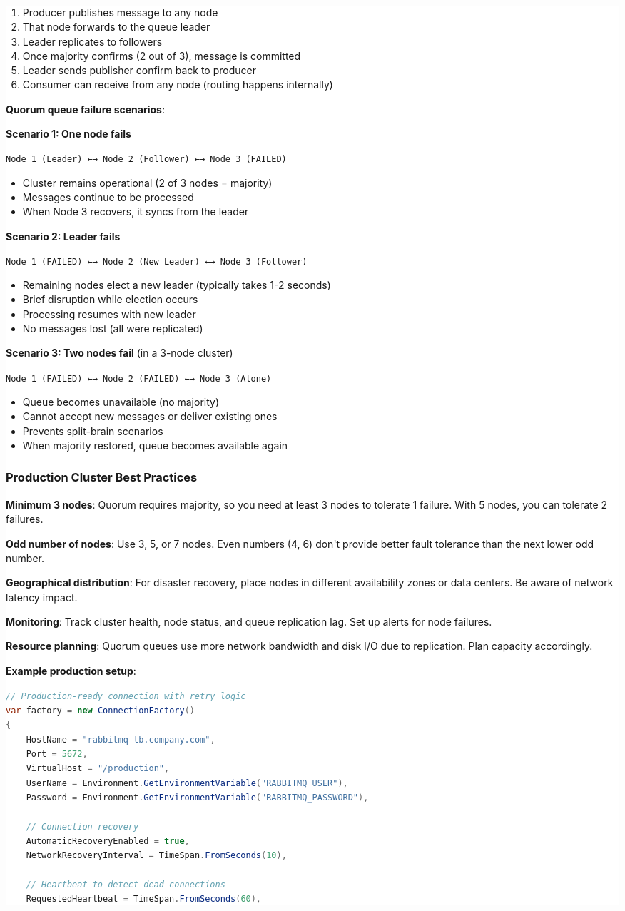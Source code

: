 1. Producer publishes message to any node
2. That node forwards to the queue leader
3. Leader replicates to followers
4. Once majority confirms (2 out of 3), message is committed
5. Leader sends publisher confirm back to producer
6. Consumer can receive from any node (routing happens internally)

**Quorum queue failure scenarios**:

**Scenario 1: One node fails**
```
Node 1 (Leader) ←→ Node 2 (Follower) ←→ Node 3 (FAILED)
```
- Cluster remains operational (2 of 3 nodes = majority)
- Messages continue to be processed
- When Node 3 recovers, it syncs from the leader

**Scenario 2: Leader fails**
```
Node 1 (FAILED) ←→ Node 2 (New Leader) ←→ Node 3 (Follower)
```
- Remaining nodes elect a new leader (typically takes 1-2 seconds)
- Brief disruption while election occurs
- Processing resumes with new leader
- No messages lost (all were replicated)

**Scenario 3: Two nodes fail** (in a 3-node cluster)
```
Node 1 (FAILED) ←→ Node 2 (FAILED) ←→ Node 3 (Alone)
```
- Queue becomes unavailable (no majority)
- Cannot accept new messages or deliver existing ones
- Prevents split-brain scenarios
- When majority restored, queue becomes available again

### Production Cluster Best Practices

**Minimum 3 nodes**: Quorum requires majority, so you need at least 3 nodes to tolerate 1 failure. With 5 nodes, you can tolerate 2 failures.

**Odd number of nodes**: Use 3, 5, or 7 nodes. Even numbers (4, 6) don't provide better fault tolerance than the next lower odd number.

**Geographical distribution**: For disaster recovery, place nodes in different availability zones or data centers. Be aware of network latency impact.

**Monitoring**: Track cluster health, node status, and queue replication lag. Set up alerts for node failures.

**Resource planning**: Quorum queues use more network bandwidth and disk I/O due to replication. Plan capacity accordingly.

**Example production setup**:

```csharp
// Production-ready connection with retry logic
var factory = new ConnectionFactory()
{
    HostName = "rabbitmq-lb.company.com",
    Port = 5672,
    VirtualHost = "/production",
    UserName = Environment.GetEnvironmentVariable("RABBITMQ_USER"),
    Password = Environment.GetEnvironmentVariable("RABBITMQ_PASSWORD"),
    
    // Connection recovery
    AutomaticRecoveryEnabled = true,
    NetworkRecoveryInterval = TimeSpan.FromSeconds(10),
    
    // Heartbeat to detect dead connections
    RequestedHeartbeat = TimeSpan.FromSeconds(60),
```